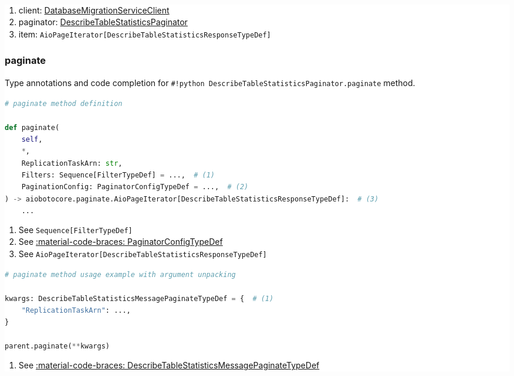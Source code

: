 1. client: [DatabaseMigrationServiceClient](./client.md)
2. paginator: [DescribeTableStatisticsPaginator](./paginators.md#describetablestatisticspaginator)
3. item: `AioPageIterator[DescribeTableStatisticsResponseTypeDef]`


### paginate

Type annotations and code completion for `#!python DescribeTableStatisticsPaginator.paginate` method.

```python
# paginate method definition

def paginate(
    self,
    *,
    ReplicationTaskArn: str,
    Filters: Sequence[FilterTypeDef] = ...,  # (1)
    PaginationConfig: PaginatorConfigTypeDef = ...,  # (2)
) -> aiobotocore.paginate.AioPageIterator[DescribeTableStatisticsResponseTypeDef]:  # (3)
    ...
```

1. See `Sequence[FilterTypeDef]`
2. See [:material-code-braces: PaginatorConfigTypeDef](./type_defs.md#paginatorconfigtypedef)
3. See `AioPageIterator[DescribeTableStatisticsResponseTypeDef]`


```python
# paginate method usage example with argument unpacking

kwargs: DescribeTableStatisticsMessagePaginateTypeDef = {  # (1)
    "ReplicationTaskArn": ...,
}

parent.paginate(**kwargs)
```

1. See [:material-code-braces: DescribeTableStatisticsMessagePaginateTypeDef](./type_defs.md#describetablestatisticsmessagepaginatetypedef)
